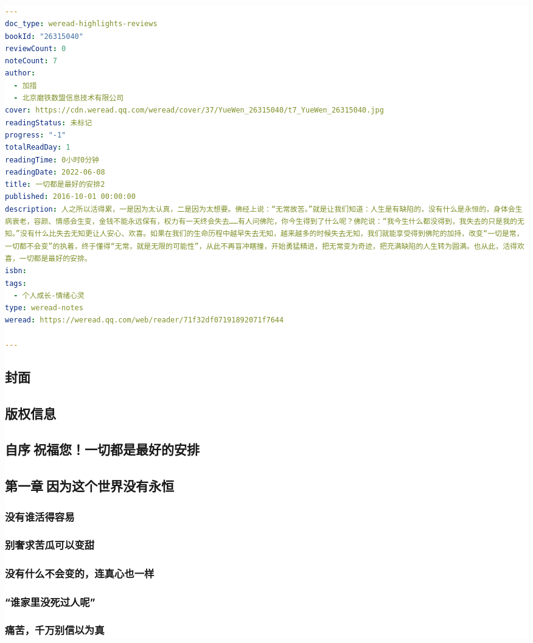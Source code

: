```yaml
---
doc_type: weread-highlights-reviews
bookId: "26315040"
reviewCount: 0
noteCount: 7
author:
  - 加措
  - 北京磨铁数盟信息技术有限公司
cover: https://cdn.weread.qq.com/weread/cover/37/YueWen_26315040/t7_YueWen_26315040.jpg
readingStatus: 未标记
progress: "-1"
totalReadDay: 1
readingTime: 0小时0分钟
readingDate: 2022-06-08
title: 一切都是最好的安排2
published: 2016-10-01 00:00:00
description: 人之所以活得累，一是因为太认真，二是因为太想要。佛经上说：“无常故苦。”就是让我们知道：人生是有缺陷的，没有什么是永恒的，身体会生病衰老，容颜、情感会生变，金钱不能永远保有，权力有一天终会失去……有人问佛陀，你今生得到了什么呢？佛陀说：“我今生什么都没得到，我失去的只是我的无知。”没有什么比失去无知更让人安心、欢喜。如果在我们的生命历程中越早失去无知，越来越多的时候失去无知，我们就能享受得到佛陀的加持，改变“一切是常，一切都不会变”的执着，终于懂得“无常，就是无限的可能性”，从此不再盲冲瞎撞，开始勇猛精进，把无常变为奇迹，把充满缺陷的人生转为圆满。也从此，活得欢喜，一切都是最好的安排。
isbn: 
tags:
  - 个人成长-情绪心灵
type: weread-notes
weread: https://weread.qq.com/web/reader/71f32df07191892071f7644

---
```



## 封面

## 版权信息

## 自序 祝福您！一切都是最好的安排

## 第一章 因为这个世界没有永恒

### 没有谁活得容易

### 别奢求苦瓜可以变甜

### 没有什么不会变的，连真心也一样

### “谁家里没死过人呢”

### 痛苦，千万别信以为真
